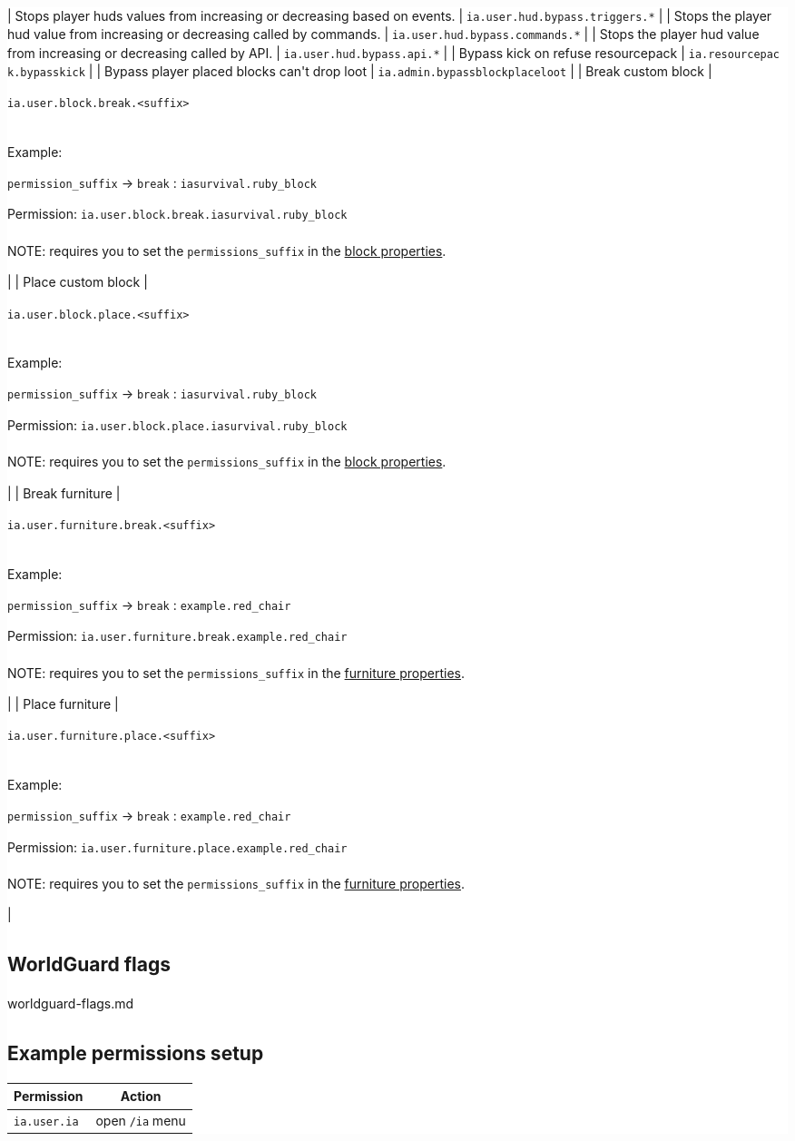 | Stops player huds values from increasing or decreasing based on events.                                  | `ia.user.hud.bypass.triggers.*`                                                                                                                                                                                                                                                                                                                                                                 |
| Stops the player hud value from increasing or decreasing called by commands.                             | `ia.user.hud.bypass.commands.*`                                                                                                                                                                                                                                                                                                                                                                 |
| Stops the player hud value from increasing or decreasing called by API.                                  | `ia.user.hud.bypass.api.*`                                                                                                                                                                                                                                                                                                                                                                      |
| Bypass kick on refuse resourcepack                                                                       | `ia.resourcepack.bypasskick`                                                                                                                                                                                                                                                                                                                                                                    |
| Bypass player placed blocks can't drop loot                                                              | `ia.admin.bypassblockplaceloot`                                                                                                                                                                                                                                                                                                                                                                 |
| Break custom block                                                                                       | <p><code>ia.user.block.break.&#x3C;suffix></code></p><p><br />Example:</p><p><code>permission_suffix</code> -> <code>break</code> : <code>iasurvival.ruby_block</code></p><p>Permission: <code>ia.user.block.break.iasurvival.ruby_block</code><br /><br />NOTE: requires you to set the <code>permissions_suffix</code> in the <a href="adding-content/block.md">block properties</a>.</p>           |
| Place custom block                                                                                       | <p><code>ia.user.block.place.&#x3C;suffix></code></p><p><br />Example:</p><p><code>permission_suffix</code> -> <code>break</code> : <code>iasurvival.ruby_block</code></p><p>Permission: <code>ia.user.block.place.iasurvival.ruby_block</code><br /><br />NOTE: requires you to set the <code>permissions_suffix</code> in the <a href="adding-content/block.md">block properties</a>.</p>           |
| Break furniture                                                                                          | <p><code>ia.user.furniture.break.&#x3C;suffix></code></p><p><br />Example:</p><p><code>permission_suffix</code> -> <code>break</code> : <code>example.red_chair</code></p><p>Permission: <code>ia.user.furniture.break.example.red_chair</code><br /><br />NOTE: requires you to set the <code>permissions_suffix</code> in the <a href="adding-content/furniture/">furniture properties</a>.<br /></p> |
| Place furniture                                                                                          | <p><code>ia.user.furniture.place.&#x3C;suffix></code></p><p><br />Example:</p><p><code>permission_suffix</code> -> <code>break</code> : <code>example.red_chair</code></p><p>Permission: <code>ia.user.furniture.place.example.red_chair</code><br /><br />NOTE: requires you to set the <code>permissions_suffix</code> in the <a href="adding-content/furniture/">furniture properties</a>.</p>     |

## WorldGuard flags


<Card title="worldguard-flags.md" icon="text" href="/../compatibility-with-other-plugins/compatible/worldguard-flags.md/">
worldguard-flags.md
</Card>


## Example permissions setup

| Permission              | Action                                                                                                                                                                                                                                                                                                                                                            |
| ----------------------- | ----------------------------------------------------------------------------------------------------------------------------------------------------------------------------------------------------------------------------------------------------------------------------------------------------------------------------------------------------------------- |
| `ia.user.ia`            | open `/ia` menu                                                                                                                                                                                                                                                                                                                                                   |